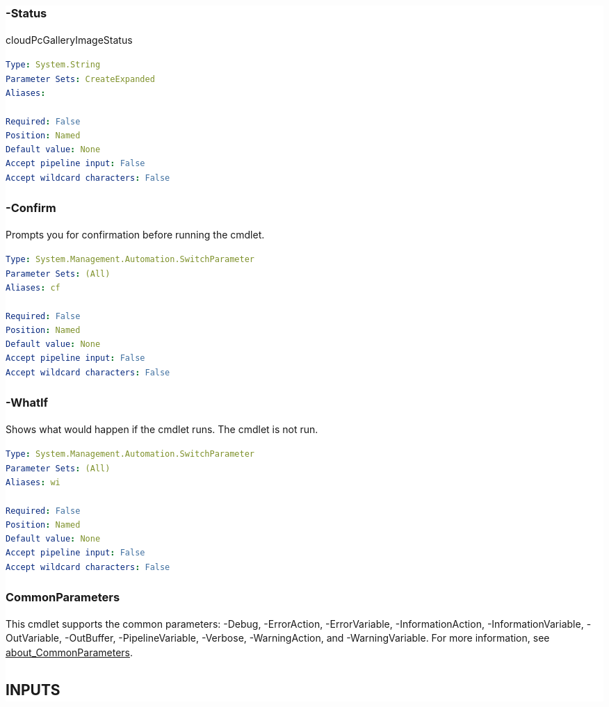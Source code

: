 ### -Status
cloudPcGalleryImageStatus

```yaml
Type: System.String
Parameter Sets: CreateExpanded
Aliases:

Required: False
Position: Named
Default value: None
Accept pipeline input: False
Accept wildcard characters: False
```

### -Confirm
Prompts you for confirmation before running the cmdlet.

```yaml
Type: System.Management.Automation.SwitchParameter
Parameter Sets: (All)
Aliases: cf

Required: False
Position: Named
Default value: None
Accept pipeline input: False
Accept wildcard characters: False
```

### -WhatIf
Shows what would happen if the cmdlet runs.
The cmdlet is not run.

```yaml
Type: System.Management.Automation.SwitchParameter
Parameter Sets: (All)
Aliases: wi

Required: False
Position: Named
Default value: None
Accept pipeline input: False
Accept wildcard characters: False
```

### CommonParameters
This cmdlet supports the common parameters: -Debug, -ErrorAction, -ErrorVariable, -InformationAction, -InformationVariable, -OutVariable, -OutBuffer, -PipelineVariable, -Verbose, -WarningAction, and -WarningVariable. For more information, see [about_CommonParameters](http://go.microsoft.com/fwlink/?LinkID=113216).

## INPUTS
